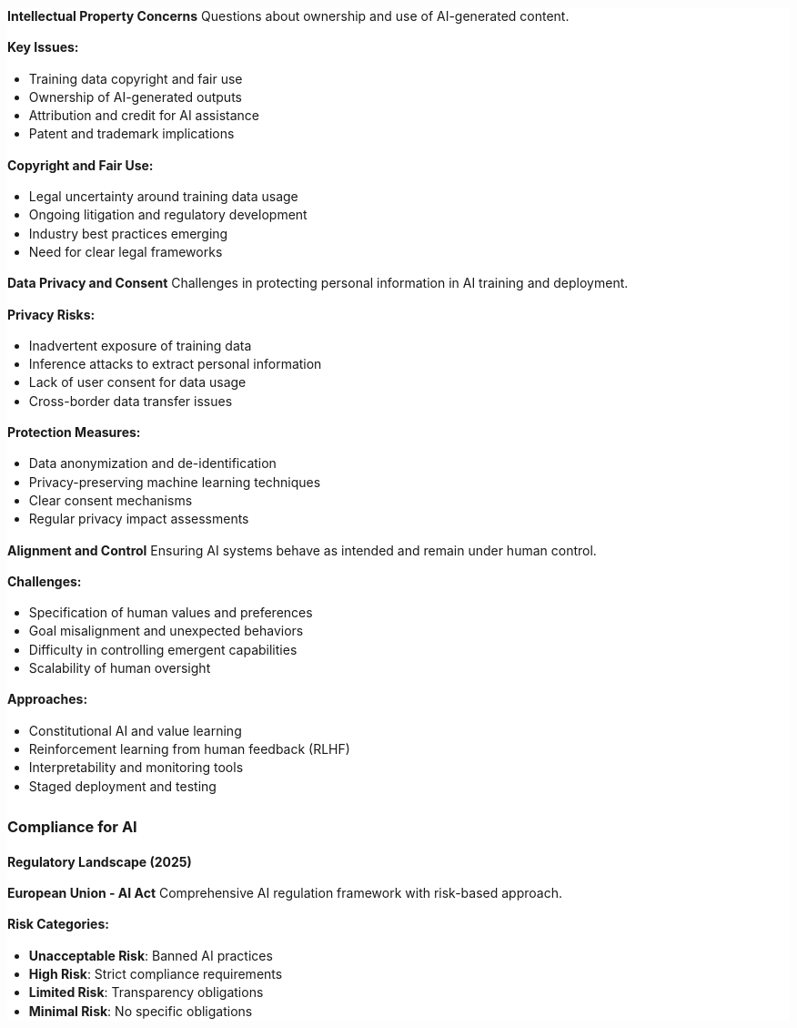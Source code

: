 **Intellectual Property Concerns**
Questions about ownership and use of AI-generated content.

**Key Issues:**
- Training data copyright and fair use
- Ownership of AI-generated outputs
- Attribution and credit for AI assistance
- Patent and trademark implications

**Copyright and Fair Use:**
- Legal uncertainty around training data usage
- Ongoing litigation and regulatory development
- Industry best practices emerging
- Need for clear legal frameworks

**Data Privacy and Consent**
Challenges in protecting personal information in AI training and deployment.

**Privacy Risks:**
- Inadvertent exposure of training data
- Inference attacks to extract personal information
- Lack of user consent for data usage
- Cross-border data transfer issues

**Protection Measures:**
- Data anonymization and de-identification
- Privacy-preserving machine learning techniques
- Clear consent mechanisms
- Regular privacy impact assessments

**Alignment and Control**
Ensuring AI systems behave as intended and remain under human control.

**Challenges:**
- Specification of human values and preferences
- Goal misalignment and unexpected behaviors
- Difficulty in controlling emergent capabilities
- Scalability of human oversight

**Approaches:**
- Constitutional AI and value learning
- Reinforcement learning from human feedback (RLHF)
- Interpretability and monitoring tools
- Staged deployment and testing

### Compliance for AI

**Regulatory Landscape (2025)**

**European Union - AI Act**
Comprehensive AI regulation framework with risk-based approach.

**Risk Categories:**
- **Unacceptable Risk**: Banned AI practices
- **High Risk**: Strict compliance requirements
- **Limited Risk**: Transparency obligations
- **Minimal Risk**: No specific obligations
